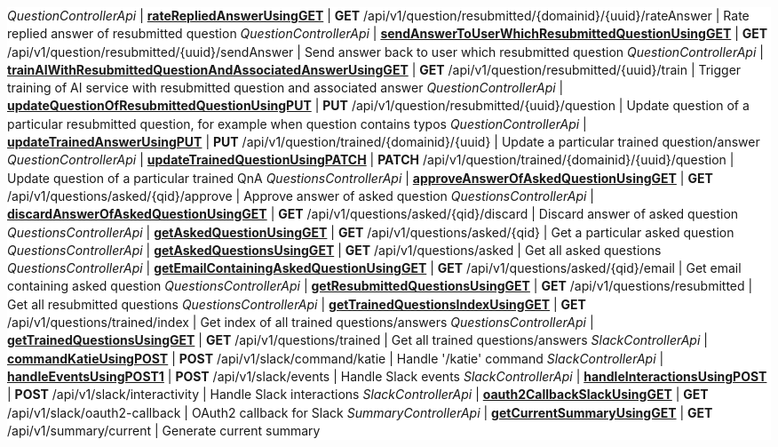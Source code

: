 *QuestionControllerApi* | [**rateRepliedAnswerUsingGET**](docs/QuestionControllerApi.md#rateRepliedAnswerUsingGET) | **GET** /api/v1/question/resubmitted/{domainid}/{uuid}/rateAnswer | Rate replied answer of resubmitted question
*QuestionControllerApi* | [**sendAnswerToUserWhichResubmittedQuestionUsingGET**](docs/QuestionControllerApi.md#sendAnswerToUserWhichResubmittedQuestionUsingGET) | **GET** /api/v1/question/resubmitted/{uuid}/sendAnswer | Send answer back to user which resubmitted question
*QuestionControllerApi* | [**trainAIWithResubmittedQuestionAndAssociatedAnswerUsingGET**](docs/QuestionControllerApi.md#trainAIWithResubmittedQuestionAndAssociatedAnswerUsingGET) | **GET** /api/v1/question/resubmitted/{uuid}/train | Trigger training of AI service with resubmitted question and associated answer
*QuestionControllerApi* | [**updateQuestionOfResubmittedQuestionUsingPUT**](docs/QuestionControllerApi.md#updateQuestionOfResubmittedQuestionUsingPUT) | **PUT** /api/v1/question/resubmitted/{uuid}/question | Update question of a particular resubmitted question, for example when question contains typos
*QuestionControllerApi* | [**updateTrainedAnswerUsingPUT**](docs/QuestionControllerApi.md#updateTrainedAnswerUsingPUT) | **PUT** /api/v1/question/trained/{domainid}/{uuid} | Update a particular trained question/answer
*QuestionControllerApi* | [**updateTrainedQuestionUsingPATCH**](docs/QuestionControllerApi.md#updateTrainedQuestionUsingPATCH) | **PATCH** /api/v1/question/trained/{domainid}/{uuid}/question | Update question of a particular trained QnA
*QuestionsControllerApi* | [**approveAnswerOfAskedQuestionUsingGET**](docs/QuestionsControllerApi.md#approveAnswerOfAskedQuestionUsingGET) | **GET** /api/v1/questions/asked/{qid}/approve | Approve answer of asked question
*QuestionsControllerApi* | [**discardAnswerOfAskedQuestionUsingGET**](docs/QuestionsControllerApi.md#discardAnswerOfAskedQuestionUsingGET) | **GET** /api/v1/questions/asked/{qid}/discard | Discard answer of asked question
*QuestionsControllerApi* | [**getAskedQuestionUsingGET**](docs/QuestionsControllerApi.md#getAskedQuestionUsingGET) | **GET** /api/v1/questions/asked/{qid} | Get a particular asked question
*QuestionsControllerApi* | [**getAskedQuestionsUsingGET**](docs/QuestionsControllerApi.md#getAskedQuestionsUsingGET) | **GET** /api/v1/questions/asked | Get all asked questions
*QuestionsControllerApi* | [**getEmailContainingAskedQuestionUsingGET**](docs/QuestionsControllerApi.md#getEmailContainingAskedQuestionUsingGET) | **GET** /api/v1/questions/asked/{qid}/email | Get email containing asked question
*QuestionsControllerApi* | [**getResubmittedQuestionsUsingGET**](docs/QuestionsControllerApi.md#getResubmittedQuestionsUsingGET) | **GET** /api/v1/questions/resubmitted | Get all resubmitted questions
*QuestionsControllerApi* | [**getTrainedQuestionsIndexUsingGET**](docs/QuestionsControllerApi.md#getTrainedQuestionsIndexUsingGET) | **GET** /api/v1/questions/trained/index | Get index of all trained questions/answers
*QuestionsControllerApi* | [**getTrainedQuestionsUsingGET**](docs/QuestionsControllerApi.md#getTrainedQuestionsUsingGET) | **GET** /api/v1/questions/trained | Get all trained questions/answers
*SlackControllerApi* | [**commandKatieUsingPOST**](docs/SlackControllerApi.md#commandKatieUsingPOST) | **POST** /api/v1/slack/command/katie | Handle &#39;/katie&#39; command
*SlackControllerApi* | [**handleEventsUsingPOST1**](docs/SlackControllerApi.md#handleEventsUsingPOST1) | **POST** /api/v1/slack/events | Handle Slack events
*SlackControllerApi* | [**handleInteractionsUsingPOST**](docs/SlackControllerApi.md#handleInteractionsUsingPOST) | **POST** /api/v1/slack/interactivity | Handle Slack interactions
*SlackControllerApi* | [**oauth2CallbackSlackUsingGET**](docs/SlackControllerApi.md#oauth2CallbackSlackUsingGET) | **GET** /api/v1/slack/oauth2-callback | OAuth2 callback for Slack
*SummaryControllerApi* | [**getCurrentSummaryUsingGET**](docs/SummaryControllerApi.md#getCurrentSummaryUsingGET) | **GET** /api/v1/summary/current | Generate current summary
